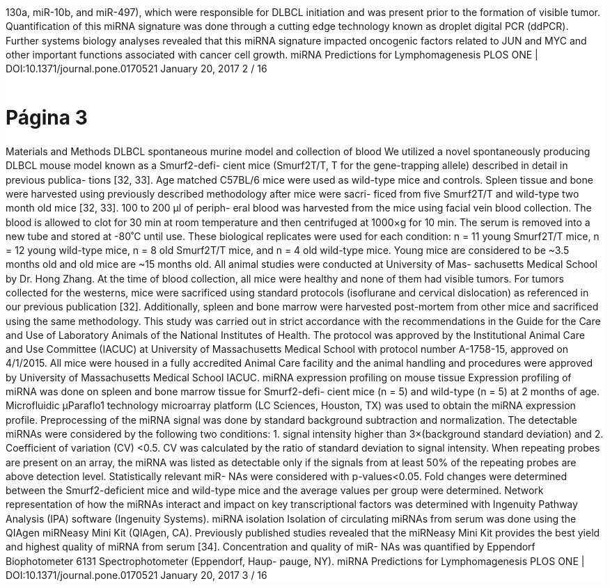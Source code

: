 130a, miR-10b, and miR-497), which were responsible for DLBCL initiation and was present
prior to the formation of visible tumor. Quantification of this miRNA signature was done
through a cutting edge technology known as droplet digital PCR (ddPCR). Further systems
biology analyses revealed that this miRNA signature impacted oncogenic factors related to
JUN and MYC and other important functions associated with cancer cell growth.
miRNA Predictions for Lymphomagenesis
PLOS ONE | DOI:10.1371/journal.pone.0170521
January 20, 2017
2 / 16


# Página 3

Materials and Methods
DLBCL spontaneous murine model and collection of blood
We utilized a novel spontaneously producing DLBCL mouse model known as a Smurf2-defi-
cient mice (Smurf2T/T, T for the gene-trapping allele) described in detail in previous publica-
tions [32, 33]. Age matched C57BL/6 mice were used as wild-type mice and controls. Spleen
tissue and bone were harvested using previously described methodology after mice were sacri-
ficed from five Smurf2T/T and wild-type two month old mice [32, 33]. 100 to 200 μl of periph-
eral blood was harvested from the mice using facial vein blood collection. The blood is allowed
to clot for 30 min at room temperature and then centrifuged at 1000×g for 10 min. The serum
is removed into a new tube and stored at -80˚C until use. These biological replicates were used
for each condition: n = 11 young Smurf2T/T mice, n = 12 young wild-type mice, n = 8 old
Smurf2T/T mice, and n = 4 old wild-type mice. Young mice are considered to be ~3.5 months
old and old mice are ~15 months old. All animal studies were conducted at University of Mas-
sachusetts Medical School by Dr. Hong Zhang. At the time of blood collection, all mice were
healthy and none of them had visible tumors. For tumors collected for the westerns, mice were
sacrificed using standard protocols (isoflurane and cervical dislocation) as referenced in our
previous publication [32]. Additionally, spleen and bone marrow were harvested post-mortem
from other mice and sacrificed using the same methodology. This study was carried out in
strict accordance with the recommendations in the Guide for the Care and Use of Laboratory
Animals of the National Institutes of Health. The protocol was approved by the Institutional
Animal Care and Use Committee (IACUC) at University of Massachusetts Medical School
with protocol number A-1758-15, approved on 4/1/2015. All mice were housed in a fully
accredited Animal Care facility and the animal handling and procedures were approved by
University of Massachusetts Medical School IACUC.
miRNA expression profiling on mouse tissue
Expression profiling of miRNA was done on spleen and bone marrow tissue for Smurf2-defi-
cient mice (n = 5) and wild-type (n = 5) at 2 months of age. Microfluidic μParaflo1 technology
microarray platform (LC Sciences, Houston, TX) was used to obtain the miRNA expression
profile. Preprocessing of the miRNA signal was done by standard background subtraction and
normalization. The detectable miRNAs were considered by the following two conditions: 1.
signal intensity higher than 3×(background standard deviation) and 2. Coefficient of variation
(CV) <0.5. CV was calculated by the ratio of standard deviation to signal intensity. When
repeating probes are present on an array, the miRNA was listed as detectable only if the signals
from at least 50% of the repeating probes are above detection level. Statistically relevant miR-
NAs were considered with p-values<0.05. Fold changes were determined between the
Smurf2-deficient mice and wild-type mice and the average values per group were determined.
Network representation of how the miRNAs interact and impact on key transcriptional factors
was determined with Ingenuity Pathway Analysis (IPA) software (Ingenuity Systems).
miRNA isolation
Isolation of circulating miRNAs from serum was done using the QIAgen miRNeasy Mini Kit
(QIAgen, CA). Previously published studies revealed that the miRNeasy Mini Kit provides the
best yield and highest quality of miRNA from serum [34]. Concentration and quality of miR-
NAs was quantified by Eppendorf Biophotometer 6131 Spectrophotometer (Eppendorf, Haup-
pauge, NY).
miRNA Predictions for Lymphomagenesis
PLOS ONE | DOI:10.1371/journal.pone.0170521
January 20, 2017
3 / 16

